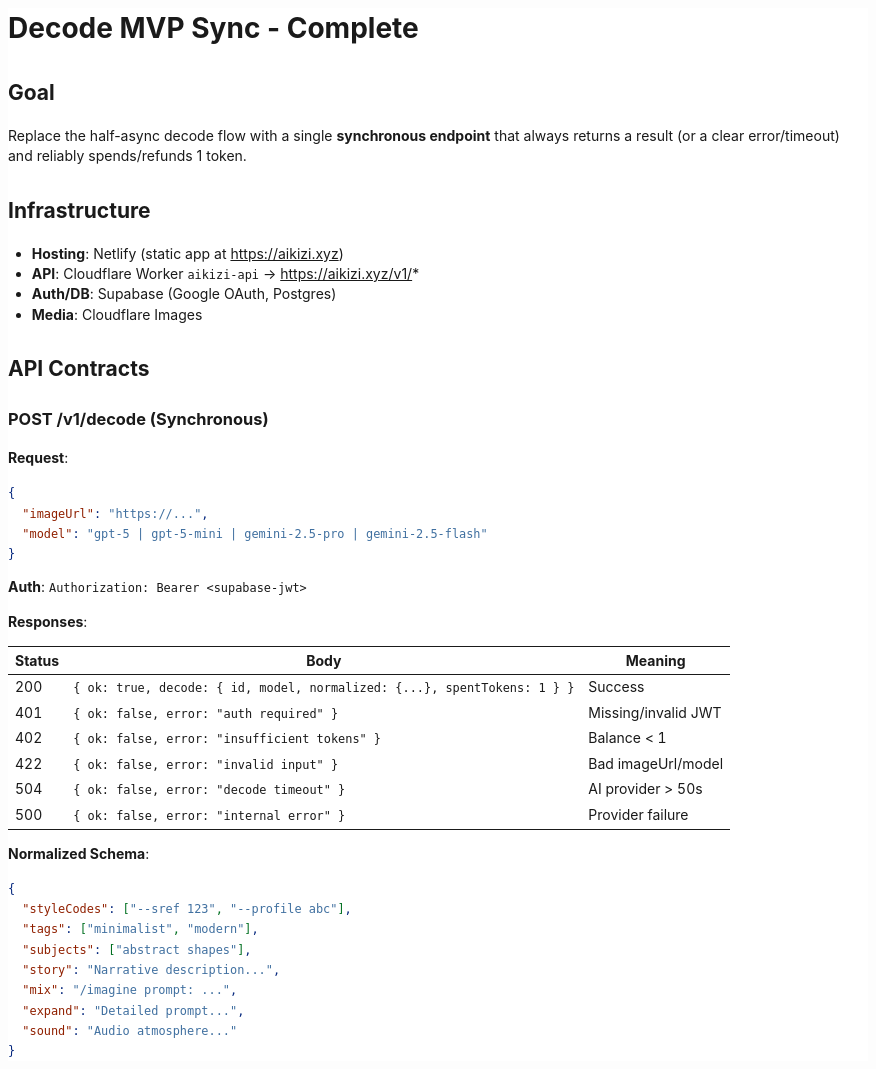 # Decode MVP Sync - Complete

## Goal
Replace the half-async decode flow with a single **synchronous endpoint** that always returns a result (or a clear error/timeout) and reliably spends/refunds 1 token.

## Infrastructure

- **Hosting**: Netlify (static app at https://aikizi.xyz)
- **API**: Cloudflare Worker `aikizi-api` → https://aikizi.xyz/v1/*
- **Auth/DB**: Supabase (Google OAuth, Postgres)
- **Media**: Cloudflare Images

## API Contracts

### POST /v1/decode (Synchronous)

**Request**:
```json
{
  "imageUrl": "https://...",
  "model": "gpt-5 | gpt-5-mini | gemini-2.5-pro | gemini-2.5-flash"
}
```

**Auth**: `Authorization: Bearer <supabase-jwt>`

**Responses**:

| Status | Body | Meaning |
|--------|------|---------|
| 200 | `{ ok: true, decode: { id, model, normalized: {...}, spentTokens: 1 } }` | Success |
| 401 | `{ ok: false, error: "auth required" }` | Missing/invalid JWT |
| 402 | `{ ok: false, error: "insufficient tokens" }` | Balance < 1 |
| 422 | `{ ok: false, error: "invalid input" }` | Bad imageUrl/model |
| 504 | `{ ok: false, error: "decode timeout" }` | AI provider > 50s |
| 500 | `{ ok: false, error: "internal error" }` | Provider failure |

**Normalized Schema**:
```json
{
  "styleCodes": ["--sref 123", "--profile abc"],
  "tags": ["minimalist", "modern"],
  "subjects": ["abstract shapes"],
  "story": "Narrative description...",
  "mix": "/imagine prompt: ...",
  "expand": "Detailed prompt...",
  "sound": "Audio atmosphere..."
}
```
